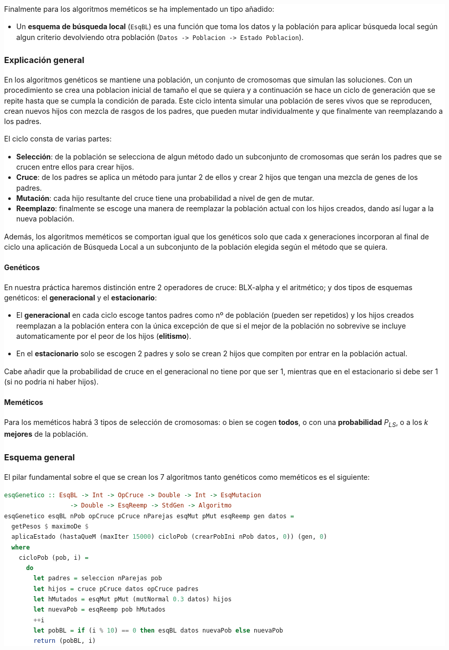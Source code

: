 Finalmente para los algoritmos meméticos se ha implementado un tipo añadido:

- Un **esquema de búsqueda local** (`EsqBL`) es una función que toma los datos y la población para aplicar búsqueda local según algun criterio devolviendo otra población (`Datos -> Poblacion -> Estado Poblacion`).

### Explicación general

En los algoritmos genéticos se mantiene una población, un conjunto de cromosomas que simulan las soluciones. Con un procedimiento se crea una poblacion inicial de tamaño el que se quiera y a continuación se hace un ciclo de generación que se repite hasta que se cumpla la condición de parada. Este ciclo intenta simular una población de seres vivos que se reproducen, crean nuevos hijos con mezcla de rasgos de los padres, que pueden mutar individualmente y que finalmente van reemplazando a los padres.

El ciclo consta de varias partes:

- **Selección**: de la población se selecciona de algun método dado un subconjunto de cromosomas que serán los padres que se crucen entre ellos para crear hijos.
- **Cruce**: de los padres se aplica un método para juntar 2 de ellos y crear 2 hijos que tengan una mezcla de genes de los padres.
- **Mutación**: cada hijo resultante del cruce tiene una probabilidad a nivel de gen de mutar.
- **Reemplazo**: finalmente se escoge una manera de reemplazar la población actual con los hijos creados, dando así lugar a la nueva población.

Además, los algoritmos meméticos se comportan igual que los genéticos solo que cada x generaciones incorporan al final de ciclo una aplicación de Búsqueda Local a un subconjunto de la población elegida según el método que se quiera.

#### Genéticos
En nuestra práctica haremos distinción entre 2 operadores de cruce: BLX-alpha y el aritmético; y dos tipos de esquemas genéticos: el **generacional** y el **estacionario**:

- El **generacional** en cada ciclo escoge tantos padres como nº de población (pueden ser repetidos) y los hijos creados reemplazan a la población entera con la única excepción de que si el mejor de la población no sobrevive se incluye automaticamente por el peor de los hijos (**elitismo**).

- En el **estacionario** solo se escogen 2 padres y solo se crean 2 hijos que compiten por entrar en la población actual.

Cabe añadir que la probabilidad de cruce en el generacional no tiene por que ser 1, mientras que en el estacionario si debe ser 1 (si no podria ni haber hijos).

#### Meméticos
Para los meméticos habrá 3 tipos de selección de cromosomas: o bien se cogen **todos**, o con una **probabilidad** $P_{LS}$, o a los $k$ **mejores** de la población.

### Esquema general
El pilar fundamental sobre el que se crean los 7 algoritmos tanto genéticos como meméticos es el siguiente:

```haskell
esqGenetico :: EsqBL -> Int -> OpCruce -> Double -> Int -> EsqMutacion
                  -> Double -> EsqReemp -> StdGen -> Algoritmo
esqGenetico esqBL nPob opCruce pCruce nParejas esqMut pMut esqReemp gen datos =
  getPesos $ maximoDe $
  aplicaEstado (hastaQueM (maxIter 15000) cicloPob (crearPobIni nPob datos, 0)) (gen, 0)
  where
    cicloPob (pob, i) =
      do
        let padres = seleccion nParejas pob
        let hijos = cruce pCruce datos opCruce padres
        let hMutados = esqMut pMut (mutNormal 0.3 datos) hijos
        let nuevaPob = esqReemp pob hMutados
        ++i
        let pobBL = if (i % 10) == 0 then esqBL datos nuevaPob else nuevaPob
        return (pobBL, i)
```
